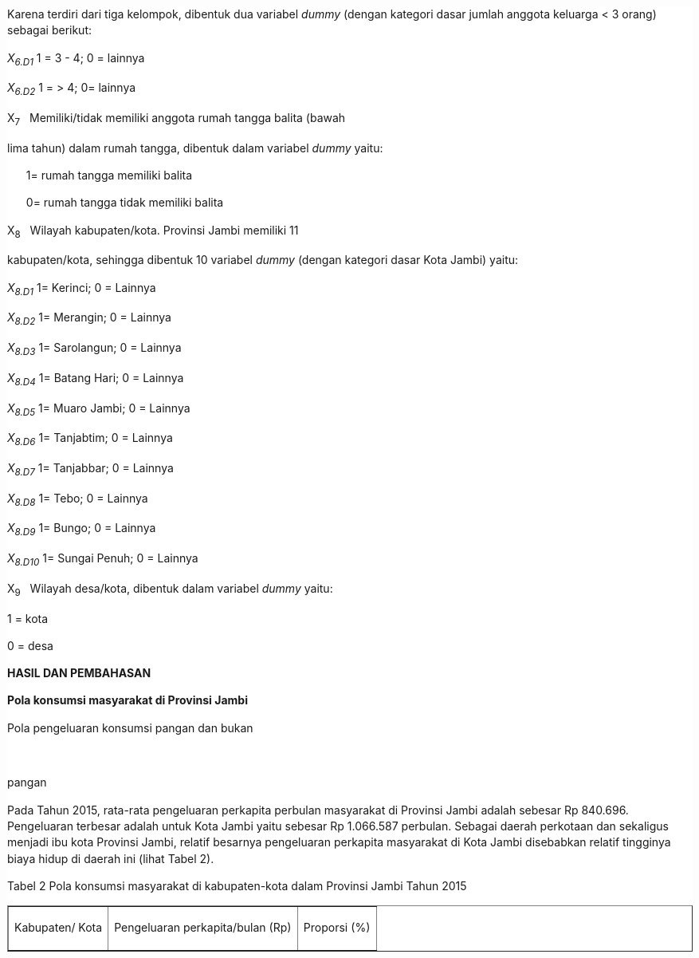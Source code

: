 <p><span class="font8">Karena terdiri dari tiga kelompok, dibentuk dua variabel </span><span class="font8" style="font-style:italic;">dummy</span><span class="font8"> (dengan kategori dasar jumlah anggota keluarga &lt;&nbsp;3 orang) sebagai berikut:</span></p>
<p><span class="font8" style="font-style:italic;">X<sub>6.D1</sub></span><span class="font8"> 1 = 3 - 4; 0 = lainnya</span></p>
<p><span class="font8" style="font-style:italic;">X<sub>6.D2</sub></span><span class="font8"> 1 = &gt;&nbsp;4; 0= lainnya</span></p>
<p><span class="font8">X<sub>7</sub> &nbsp;&nbsp;Memiliki/tidak memiliki anggota rumah tangga balita (bawah</span></p>
<p><span class="font8">lima tahun) dalam rumah tangga, dibentuk dalam variabel </span><span class="font8" style="font-style:italic;">dummy</span><span class="font8"> yaitu:</span></p>
<ul style="list-style:none;"><li>
<p><span class="font8">1= rumah tangga memiliki balita</span></p></li></ul>
<ul style="list-style:none;"><li>
<p><span class="font8">0= rumah tangga tidak memiliki balita</span></p></li></ul>
<p><span class="font8">X<sub>8</sub> &nbsp;&nbsp;Wilayah kabupaten/kota. Provinsi Jambi memiliki 11</span></p>
<p><span class="font8">kabupaten/kota, sehingga dibentuk 10 variabel </span><span class="font8" style="font-style:italic;">dummy </span><span class="font8">(dengan kategori dasar Kota Jambi) yaitu:</span></p>
<p><span class="font8" style="font-style:italic;">X<sub>8.D1</sub></span><span class="font8"> 1= Kerinci; 0 = Lainnya</span></p>
<p><span class="font8" style="font-style:italic;">X<sub>8.D2</sub></span><span class="font8"> 1= Merangin; 0 = Lainnya</span></p>
<p><span class="font8" style="font-style:italic;">X<sub>8.D3</sub></span><span class="font8"> 1= Sarolangun; 0 = Lainnya</span></p>
<p><span class="font8" style="font-style:italic;">X<sub>8.D4</sub></span><span class="font8"> 1= Batang Hari; 0 = Lainnya</span></p>
<p><span class="font8" style="font-style:italic;">X<sub>8.D5</sub></span><span class="font8"> 1= Muaro Jambi; 0 = Lainnya</span></p>
<p><span class="font8" style="font-style:italic;">X<sub>8.D6</sub></span><span class="font8"> 1= Tanjabtim; 0 = Lainnya</span></p>
<p><span class="font8" style="font-style:italic;">X<sub>8.D7</sub></span><span class="font8"> 1= Tanjabbar; 0 = Lainnya</span></p>
<p><span class="font8" style="font-style:italic;">X<sub>8.D8</sub></span><span class="font8"> 1= Tebo; 0 = Lainnya</span></p>
<p><span class="font8" style="font-style:italic;">X<sub>8.D9</sub></span><span class="font8"> 1= Bungo; 0 = Lainnya</span></p>
<p><span class="font8" style="font-style:italic;">X<sub>8.D10</sub></span><span class="font8"> 1= Sungai Penuh; 0 = Lainnya</span></p>
<p><span class="font8">X<sub>9</sub> &nbsp;&nbsp;Wilayah desa/kota, dibentuk dalam variabel </span><span class="font8" style="font-style:italic;">dummy</span><span class="font8"> yaitu:</span></p>
<p><span class="font8">1 = kota</span></p>
<p><span class="font8">0 = desa</span></p>
<div>
<p><span class="font10" style="font-weight:bold;">HASIL DAN PEMBAHASAN</span></p>
<p><span class="font10" style="font-weight:bold;">Pola konsumsi masyarakat di Provinsi Jambi</span></p>
<p><span class="font10">Pola pengeluaran konsumsi pangan dan bukan</span></p>
</div><br clear="all">
<p><span class="font10">pangan</span></p>
<p><span class="font10">Pada Tahun 2015, rata-rata pengeluaran perkapita perbulan masyarakat di Provinsi Jambi adalah sebesar Rp 840.696. Pengeluaran terbesar adalah untuk Kota Jambi yaitu sebesar Rp 1.066.587 perbulan. Sebagai daerah perkotaan dan sekaligus menjadi ibu kota Provinsi Jambi, relatif besarnya pengeluaran perkapita masyarakat di Kota Jambi disebabkan relatif tingginya biaya hidup di daerah ini (lihat Tabel 2).</span></p>
<p><span class="font6">Tabel 2 Pola konsumsi masyarakat di kabupaten-kota dalam Provinsi Jambi Tahun 2015</span></p>
<table border="1">
<tr><td rowspan="2" style="vertical-align:middle;">
<p><span class="font5">Kabupaten/ Kota</span></p></td><td colspan="3" style="vertical-align:top;">
<p><span class="font5">Pengeluaran perkapita/bulan (Rp)</span></p></td><td colspan="2" style="vertical-align:top;">
<p><span class="font5">Proporsi (%)</span></p></td></tr>